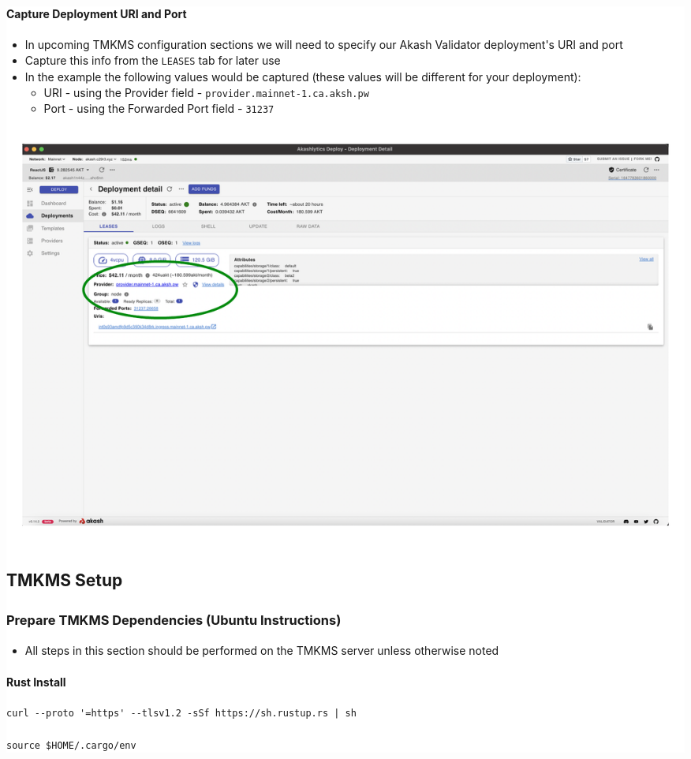 
#### Capture Deployment URI and Port

- In upcoming TMKMS configuration sections we will need to specify our Akash Validator deployment's URI and port
- Capture this info from the `LEASES` tab for later use
- In the example the following values would be captured (these values will be different for your deployment):
  - URI - using the Provider field - `provider.mainnet-1.ca.aksh.pw`
  - Port - using the Forwarded Port field - `31237`

![](../../../../../assets/validatorDeploymentURICapture.png)

## TMKMS Setup

### Prepare TMKMS Dependencies (Ubuntu Instructions)

- All steps in this section should be performed on the TMKMS server unless otherwise noted

#### **Rust Install**

```
curl --proto '=https' --tlsv1.2 -sSf https://sh.rustup.rs | sh

source $HOME/.cargo/env
```
